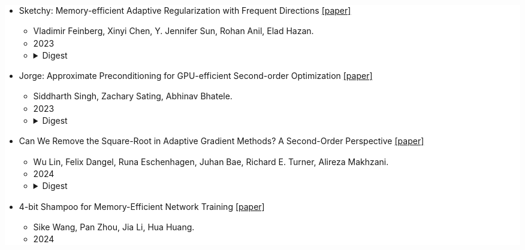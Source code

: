 - Sketchy: Memory-efficient Adaptive Regularization with Frequent Directions [[paper]](https://arxiv.org/abs/2302.03764)
  - Vladimir Feinberg, Xinyi Chen, Y. Jennifer Sun, Rohan Anil, Elad Hazan.
  - 2023
  - <details><summary>Digest</summary> Adaptive regularization methods that exploit more than the diagonal entries exhibit state of the art performance for many tasks, but can be prohibitive in terms of memory and running time. We find the spectra of the Kronecker-factored gradient covariance matrix in deep learning (DL) training tasks are concentrated on a small leading eigenspace that changes throughout training, motivating a low-rank sketching approach. We describe a generic method for reducing memory and compute requirements of maintaining a matrix preconditioner using the Frequent Directions (FD) sketch. While previous approaches have explored applying FD for second-order optimization, we present a novel analysis which allows efficient interpolation between resource requirements and the degradation in regret guarantees with rank k: in the online convex optimization (OCO) setting over dimension d, we match full-matrix d2 memory regret using only dk memory up to additive error in the bottom d−k eigenvalues of the gradient covariance. Further, we show extensions of our work to Shampoo, resulting in a method competitive in quality with Shampoo and Adam, yet requiring only sub-linear memory for tracking second moments.

- Jorge: Approximate Preconditioning for GPU-efficient Second-order Optimization [[paper]](https://arxiv.org/abs/2310.12298)
  - Siddharth Singh, Zachary Sating, Abhinav Bhatele.
  - 2023
  - <details><summary>Digest</summary> We present practical Levenberg-Marquardt variants of Gauss-Newton and natural gradient methods for solving non-convex optimization problems that arise in training deep neural networks involving enormous numbers of variables and huge data sets. Our methods use subsampled Gauss-Newton or Fisher information matrices and either subsampled gradient estimates (fully stochastic) or full gradients (semi-stochastic), which, in the latter case, we prove convergent to a stationary point. By using the Sherman-Morrison-Woodbury formula with automatic differentiation (backpropagation) we show how our methods can be implemented to perform efficiently. Finally, numerical results are presented to demonstrate the effectiveness of our proposed methods.

- Can We Remove the Square-Root in Adaptive Gradient Methods? A Second-Order Perspective [[paper]](https://[arxiv.org/abs/2310.12298](https://arxiv.org/abs/2402.03496))
  - Wu Lin, Felix Dangel, Runa Eschenhagen, Juhan Bae, Richard E. Turner, Alireza Makhzani.
  - 2024
  - <details><summary>Digest</summary> Adaptive gradient optimizers like Adam(W) are the default training algorithms for many deep learning architectures, such as transformers. Their diagonal preconditioner is based on the gradient outer product which is incorporated into the parameter update via a square root. While these methods are often motivated as approximate second-order methods, the square root represents a fundamental difference. In this work, we investigate how the behavior of adaptive methods changes when we remove the root, i.e., strengthen their second-order motivation. Surprisingly, we find that such square-root-free adaptive methods close the generalization gap to SGD on convolutional architectures, while maintaining their root-based counterpart's performance on transformers. The second-order perspective also has practical benefits for developing non-diagonal methods that can incorporate arbitrary curvature approximations through the concept of preconditioner invariance. In contrast to root-based methods like Shampoo, root-free counterparts work well and fast with half-precision since they do not require numerically unstable matrix root decompositions and inversions. Overall, our findings provide new insights into the development of adaptive methods and raise important questions regarding the overlooked role of adaptivity in their success.

- 4-bit Shampoo for Memory-Efficient Network Training [[paper]](https://arxiv.org/abs/2405.18144)
  - Sike Wang, Pan Zhou, Jia Li, Hua Huang.
  - 2024